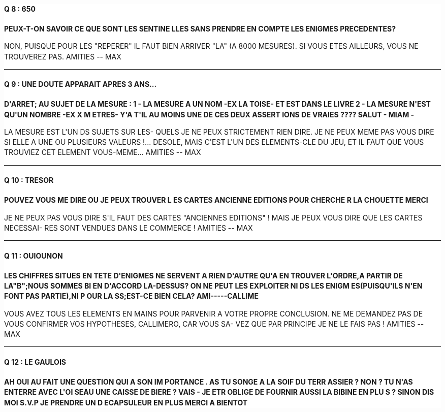 #### Q 8 : 650

**PEUX-T-ON SAVOIR CE QUE SONT LES SENTINE LLES SANS PRENDRE EN COMPTE LES ENIGMES  PRECEDENTES?**

NON, PUISQUE POUR LES "REPERER" IL FAUT BIEN ARRIVER
"LA" (A 8000 MESURES). SI VOUS ETES AILLEURS, VOUS NE TROUVEREZ PAS.
AMITIES -- MAX

---

#### Q 9 : UNE DOUTE APPARAIT APRES 3 ANS...

**D'ARRET; AU SUJET DE LA MESURE : 1 - LA MESURE A UN
NOM -EX LA TOISE- ET  EST DANS LE LIVRE 2 - LA MESURE N'EST QU'UN NOMBRE
 -EX X M ETRES- Y'A T'IL AU MOINS UNE DE CES DEUX ASSERT IONS DE VRAIES
???? SALUT - MIAM -**

LA MESURE EST L'UN DS SUJETS SUR LES- QUELS JE NE PEUX
 STRICTEMENT RIEN DIRE. JE NE PEUX MEME PAS VOUS DIRE SI ELLE A UNE OU
PLUSIEURS VALEURS !... DESOLE, MAIS C'EST L'UN DES ELEMENTS-CLE DU JEU,
ET IL FAUT QUE VOUS TROUVIEZ CET ELEMENT VOUS-MEME... AMITIES -- MAX

---

#### Q 10 : TRESOR

**POUVEZ VOUS ME DIRE OU JE PEUX TROUVER L ES CARTES ANCIENNE EDITIONS POUR CHERCHE R LA CHOUETTE MERCI**

JE NE PEUX PAS VOUS DIRE S'IL FAUT DES CARTES
"ANCIENNES EDITIONS" ! MAIS JE  PEUX VOUS DIRE QUE LES CARTES NECESSAI-
RES SONT VENDUES DANS LE COMMERCE ! AMITIES -- MAX

---

#### Q 11 : OUIOUNON

**LES CHIFFRES SITUES EN TETE D'ENIGMES NE  SERVENT A
RIEN D'AUTRE QU'A EN TROUVER  L'ORDRE,A PARTIR DE LA"B";NOUS SOMMES BI
EN D'ACCORD LA-DESSUS? ON NE PEUT LES EXPLOITER NI DS LES ENIGM
ES(PUISQU'ILS N'EN FONT PAS PARTIE),NI P OUR LA SS;EST-CE BIEN CELA?
AMI-----CALLIME**

VOUS AVEZ TOUS LES ELEMENTS EN MAINS  POUR PARVENIR A
VOTRE PROPRE CONCLUSION. NE ME DEMANDEZ PAS DE VOUS CONFIRMER VOS
HYPOTHESES, CALLIMERO, CAR VOUS SA- VEZ QUE PAR PRINCIPE JE NE LE FAIS
PAS ! AMITIES -- MAX

---

#### Q 12 : LE GAULOIS

**AH OUI AU FAIT UNE QUESTION QUI A SON IM PORTANCE . AS
 TU SONGE A LA SOIF DU TERR ASSIER ? NON ? TU N'AS ENTERRE AVEC L'OI
SEAU UNE CAISSE DE BIERE ? VAIS - JE ETR OBLIGE DE FOURNIR AUSSI LA
BIBINE EN PLU S ?  SINON DIS MOI S.V.P JE PRENDRE UN D ECAPSULEUR EN
PLUS MERCI  A BIENTOT**
